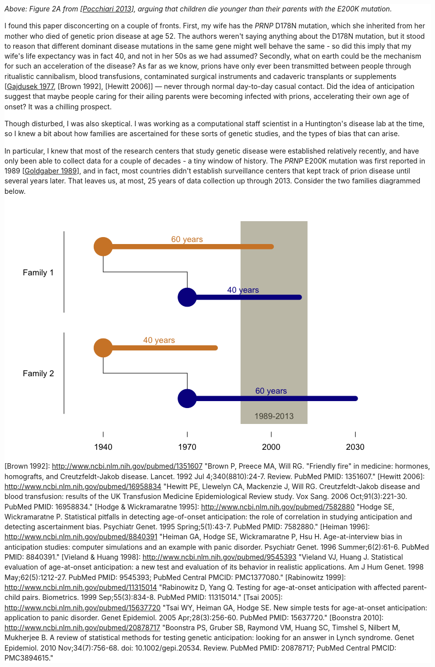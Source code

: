 *Above: Figure 2A from [[Pocchiari 2013]], arguing that children die younger than their parents with the E200K mutation.*

I found this paper disconcerting on a couple of fronts. First, my wife has the *PRNP* D178N mutation, which she inherited from her mother who died of genetic prion disease at age 52. The authors weren't saying anything about the D178N mutation, but it stood to reason that different dominant disease mutations in the same gene might well behave the same - so did this imply that my wife's life expectancy was in fact 40, and not in her 50s as we had assumed? Secondly, what on earth could be the mechanism for such an acceleration of the disease? As far as we know, prions have only ever been transmitted between people through ritualistic cannibalism, blood transfusions, contaminated surgical instruments and cadaveric transplants or supplements [[Gajdusek 1977], [Brown 1992], [Hewitt 2006]] &mdash; never through normal day-to-day casual contact. Did the idea of anticipation suggest that maybe people caring for their ailing parents were becoming infected with prions, accelerating their own age of onset? It was a chilling prospect.

Though disturbed, I was also skeptical. I was working as a computational staff scientist in a Huntington's disease lab at the time, so I knew a bit about how families are ascertained for these sorts of genetic studies, and the types of bias that can arise.

In particular, I knew that most of the research centers that study genetic disease were established relatively recently, and have only been able to collect data for a couple of decades - a tiny window of history. The *PRNP* E200K mutation was first reported in 1989 [[Goldgaber 1989]], and in fact, most countries didn't establish surveillance centers that kept track of prion disease until several years later. That leaves us, at most, 25 years of data collection up through 2013. Consider the two families diagrammed below.

![](/media/2014/10/example-of-two-families.png)


[Pocchiari 2013]: http://www.ncbi.nlm.nih.gov/pubmed/23565236 "Pocchiari M, Poleggi A, Puopolo M, D'Alessandro M, Tiple D, Ladogana A. Age at Death of Creutzfeldt-Jakob disease in subsequent family generation carrying the E200K mutation of the prion protein gene. PLoS One. 2013;8(4):e60376. doi: 10.1371/journal.pone.0060376. Epub 2013 Apr 2. PubMed PMID: 23565236; PubMed Central PMCID: PMC3614945."
[Squitieri 2000]: http://www.ncbi.nlm.nih.gov/pubmed/11186892 "Squitieri F, Sabbadini G, Mandich P, Gellera C, Di Maria E, Bellone E, Castellotti B, Nargi E, de Grazia U, Frontali M, Novelletto A. Family and molecular data for a fine analysis of age at onset in Huntington disease. Am J Med Genet. 2000 Dec 11;95(4):366-73. PubMed PMID: 11186892."
[Penrose 1948]: http://www.ncbi.nlm.nih.gov/pubmed/18863976 "PENROSE LS. The problem of anticipation in pedigrees of dystrophia myotonica.  Ann Eugen. 1948 Apr;14(2):125-32. PubMed PMID: 18863976."
[Goldgaber 1989]: http://www.ncbi.nlm.nih.gov/pubmed/2572450 "Goldgaber D, Goldfarb LG, Brown P, Asher DM, Brown WT, Lin S, Teener JW, Feinstone SM, Rubenstein R, Kascsak RJ, et al. Mutations in familial Creutzfeldt-Jakob disease and Gerstmann-Sträussler-Scheinker's syndrome. Exp Neurol. 1989 Nov;106(2):204-6. PubMed PMID: 2572450."
[Owen 2014]: http://www.ncbi.nlm.nih.gov/pubmed/24713662 "Owen J, Beck J, Campbell T, Adamson G, Gorham M, Thompson A, Smithson S, Rosser E, Rudge P, Collinge J, Mead S. Predictive testing for inherited prion disease: report of 22 years experience. Eur J Hum Genet. 2014 Apr 9. doi: 10.1038/ejhg.2014.42. [Epub ahead of print] PubMed PMID: 24713662; PubMed Central PMCID: PMC4091984."
[Rosenmann 1999]: http://www.ncbi.nlm.nih.gov/pubmed/10522892 "Rosenmann H, Kahana E, Korczyn AD, Kahana I, Chapman J, Gabizon R. Preliminary evidence for anticipation in genetic E200K Creutzfeldt-Jakob disease. Neurology.  1999 Oct 12;53(6):1328-9. PubMed PMID: 10522892."
[Gajdusek 1977]: http://www.ncbi.nlm.nih.gov/pubmed/142303 "Gajdusek DC. Unconventional viruses and the origin and disappearance of kuru.  Science. 1977 Sep 2;197(4307):943-60. PubMed PMID: 142303."
[Brown 1992]: http://www.ncbi.nlm.nih.gov/pubmed/1351607 "Brown P, Preece MA, Will RG. "Friendly fire" in medicine: hormones, homografts, and Creutzfeldt-Jakob disease. Lancet. 1992 Jul 4;340(8810):24-7. Review. PubMed PMID: 1351607."
[Hewitt 2006]: http://www.ncbi.nlm.nih.gov/pubmed/16958834 "Hewitt PE, Llewelyn CA, Mackenzie J, Will RG. Creutzfeldt-Jakob disease and blood transfusion: results of the UK Transfusion Medicine Epidemiological Review  study. Vox Sang. 2006 Oct;91(3):221-30. PubMed PMID: 16958834."
[Hodge & Wickramaratne 1995]: http://www.ncbi.nlm.nih.gov/pubmed/7582880 "Hodge SE, Wickramaratne P. Statistical pitfalls in detecting age-of-onset anticipation: the role of correlation in studying anticipation and detecting ascertainment bias. Psychiatr Genet. 1995 Spring;5(1):43-7. PubMed PMID: 7582880."
[Heiman 1996]: http://www.ncbi.nlm.nih.gov/pubmed/8840391 "Heiman GA, Hodge SE, Wickramaratne P, Hsu H. Age-at-interview bias in anticipation studies: computer simulations and an example with panic disorder. Psychiatr Genet. 1996 Summer;6(2):61-6. PubMed PMID: 8840391."
[Vieland & Huang 1998]: http://www.ncbi.nlm.nih.gov/pubmed/9545393 "Vieland VJ, Huang J. Statistical evaluation of age-at-onset anticipation: a new test and evaluation of its behavior in realistic applications. Am J Hum Genet. 1998 May;62(5):1212-27. PubMed PMID: 9545393; PubMed Central PMCID: PMC1377080."
[Rabinowitz 1999]: http://www.ncbi.nlm.nih.gov/pubmed/11315014 "Rabinowitz D, Yang Q. Testing for age-at-onset anticipation with affected parent-child pairs. Biometrics. 1999 Sep;55(3):834-8. PubMed PMID: 11315014."
[Tsai 2005]: http://www.ncbi.nlm.nih.gov/pubmed/15637720 "Tsai WY, Heiman GA, Hodge SE. New simple tests for age-at-onset anticipation:  application to panic disorder. Genet Epidemiol. 2005 Apr;28(3):256-60. PubMed PMID: 15637720."
[Boonstra 2010]: http://www.ncbi.nlm.nih.gov/pubmed/20878717 "Boonstra PS, Gruber SB, Raymond VM, Huang SC, Timshel S, Nilbert M, Mukherjee  B. A review of statistical methods for testing genetic anticipation: looking for  an answer in Lynch syndrome. Genet Epidemiol. 2010 Nov;34(7):756-68. doi: 10.1002/gepi.20534. Review. PubMed PMID: 20878717; PubMed Central PMCID: PMC3894615."